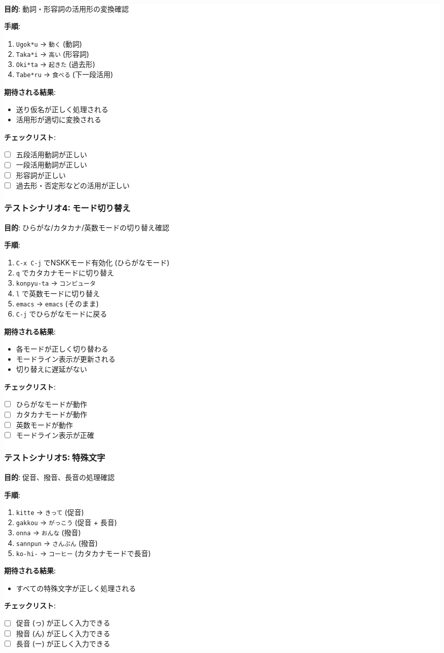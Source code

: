 **目的**: 動詞・形容詞の活用形の変換確認

**手順**:
1. `Ugok*u` → `動く` (動詞)
2. `Taka*i` → `高い` (形容詞)
3. `Oki*ta` → `起きた` (過去形)
4. `Tabe*ru` → `食べる` (下一段活用)

**期待される結果**:
- 送り仮名が正しく処理される
- 活用形が適切に変換される

**チェックリスト**:
- [ ] 五段活用動詞が正しい
- [ ] 一段活用動詞が正しい
- [ ] 形容詞が正しい
- [ ] 過去形・否定形などの活用が正しい

### テストシナリオ4: モード切り替え

**目的**: ひらがな/カタカナ/英数モードの切り替え確認

**手順**:
1. `C-x C-j` でNSKKモード有効化 (ひらがなモード)
2. `q` でカタカナモードに切り替え
3. `konpyu-ta` → `コンピュータ`
4. `l` で英数モードに切り替え
5. `emacs` → `emacs` (そのまま)
6. `C-j` でひらがなモードに戻る

**期待される結果**:
- 各モードが正しく切り替わる
- モードライン表示が更新される
- 切り替えに遅延がない

**チェックリスト**:
- [ ] ひらがなモードが動作
- [ ] カタカナモードが動作
- [ ] 英数モードが動作
- [ ] モードライン表示が正確

### テストシナリオ5: 特殊文字

**目的**: 促音、撥音、長音の処理確認

**手順**:
1. `kitte` → `きって` (促音)
2. `gakkou` → `がっこう` (促音 + 長音)
3. `onna` → `おんな` (撥音)
4. `sannpun` → `さんぷん` (撥音)
5. `ko-hi-` → `コーヒー` (カタカナモードで長音)

**期待される結果**:
- すべての特殊文字が正しく処理される

**チェックリスト**:
- [ ] 促音 (っ) が正しく入力できる
- [ ] 撥音 (ん) が正しく入力できる
- [ ] 長音 (ー) が正しく入力できる
